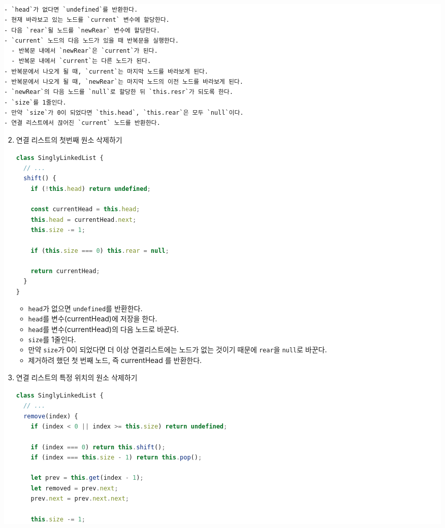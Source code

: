     - `head`가 없다면 `undefined`를 반환한다.
    - 현재 바라보고 있는 노드를 `current` 변수에 할당한다.
    - 다음 `rear`될 노드를 `newRear` 변수에 할당한다.
    - `current` 노드의 다음 노드가 있을 때 반복문을 실행한다.
      - 반복문 내에서 `newRear`은 `current`가 된다.
      - 반복문 내에서 `current`는 다른 노드가 된다.
    - 반복문에서 나오게 될 때, `current`는 마지막 노드를 바라보게 된다.
    - 반복문에서 나오게 될 때, `newRear`는 마지막 노드의 이전 노드를 바라보게 된다.
    - `newRear`의 다음 노드를 `null`로 할당한 뒤 `this.resr`가 되도록 한다.
    - `size`를 1줄인다.
    - 만약 `size`가 0이 되었다면 `this.head`, `this.rear`은 모두 `null`이다.
    - 연결 리스트에서 끊어진 `current` 노드를 반환한다.

2.  연결 리스트의 첫번째 원소 삭제하기

    ```javascript
    class SinglyLinkedList {
      // ...
      shift() {
        if (!this.head) return undefined;

        const currentHead = this.head;
        this.head = currentHead.next;
        this.size -= 1;

        if (this.size === 0) this.rear = null;

        return currentHead;
      }
    }
    ```

    - `head`가 없으면 `undefined`를 반환한다.
    - `head`를 변수(currentHead)에 저장을 한다.
    - `head`를 변수(currentHead)의 다음 노드로 바꾼다.
    - `size`를 1줄인다.
    - 만약 `size`가 0이 되었다면 더 이상 연결리스트에는 노드가 없는 것이기 때문에 `rear`을 `null`로 바꾼다.
    - 제거하려 했던 첫 번째 노드, 즉 currentHead 를 반환한다.

3.  연결 리스트의 특정 위치의 원소 삭제하기

    ```javascript
    class SinglyLinkedList {
      // ...
      remove(index) {
        if (index < 0 || index >= this.size) return undefined;

        if (index === 0) return this.shift();
        if (index === this.size - 1) return this.pop();

        let prev = this.get(index - 1);
        let removed = prev.next;
        prev.next = prev.next.next;

        this.size -= 1;
